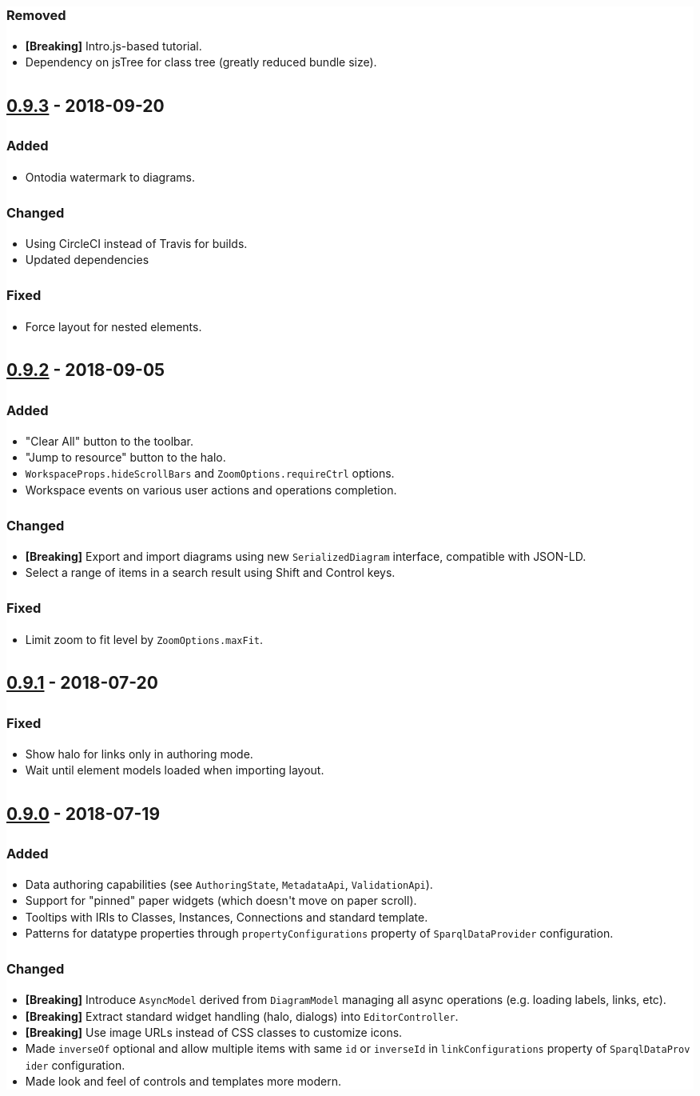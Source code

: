 ### Removed
- **[Breaking]** Intro.js-based tutorial.
- Dependency on jsTree for class tree (greatly reduced bundle size).

## [0.9.3] - 2018-09-20
### Added
- Ontodia watermark to diagrams.

### Changed
- Using CircleCI instead of Travis for builds.
- Updated dependencies 

### Fixed
- Force layout for nested elements.

## [0.9.2] - 2018-09-05
### Added
- "Clear All" button to the toolbar.
- "Jump to resource" button to the halo.
- `WorkspaceProps.hideScrollBars` and `ZoomOptions.requireCtrl` options.
- Workspace events on various user actions and operations completion.

### Changed
- **[Breaking]** Export and import diagrams using new `SerializedDiagram` interface,
compatible with JSON-LD.
- Select a range of items in a search result using Shift and Control keys.

### Fixed
- Limit zoom to fit level by `ZoomOptions.maxFit`.

## [0.9.1] - 2018-07-20
### Fixed
- Show halo for links only in authoring mode.
- Wait until element models loaded when importing layout.

## [0.9.0] - 2018-07-19
### Added
- Data authoring capabilities (see `AuthoringState`, `MetadataApi`, `ValidationApi`).
- Support for "pinned" paper widgets (which doesn't move on paper scroll).
- Tooltips with IRIs to Classes, Instances, Connections and standard template.
- Patterns for datatype properties through `propertyConfigurations` property of
`SparqlDataProvider` configuration.

### Changed
- **[Breaking]** Introduce `AsyncModel` derived from `DiagramModel` managing all async
operations (e.g. loading labels, links, etc).
- **[Breaking]** Extract standard widget handling (halo, dialogs) into `EditorController`.
- **[Breaking]** Use image URLs instead of CSS classes to customize icons.
- Made `inverseOf` optional and allow multiple items with same `id` or `inverseId` in
`linkConfigurations` property of `SparqlDataProvider` configuration.
- Made look and feel of controls and templates more modern.


[Latest]: https://github.com/metaphacts/ontodia/compare/v1.0.0...HEAD
[1.0.0]: https://github.com/metaphacts/ontodia/compare/v0.12.2...v1.0.0
[0.12.2]: https://github.com/metaphacts/ontodia/compare/v0.12.1...v0.12.2
[0.12.1]: https://github.com/metaphacts/ontodia/compare/v0.12.0...v0.12.1
[0.12.0]: https://github.com/metaphacts/ontodia/compare/v0.11.0...v0.12.0
[0.11.0]: https://github.com/metaphacts/ontodia/compare/v0.10.0...v0.11.0
[0.10.0]: https://github.com/metaphacts/ontodia/compare/v0.9.12...v0.10.0
[0.9.12]: https://github.com/metaphacts/ontodia/compare/v0.9.11...v0.9.12
[0.9.11]: https://github.com/metaphacts/ontodia/compare/v0.9.10...v0.9.11
[0.9.10]: https://github.com/metaphacts/ontodia/compare/v0.9.9...v0.9.10
[0.9.9]: https://github.com/metaphacts/ontodia/compare/v0.9.8...v0.9.9
[0.9.8]: https://github.com/metaphacts/ontodia/compare/v0.9.7...v0.9.8
[0.9.7]: https://github.com/metaphacts/ontodia/compare/v0.9.6...v0.9.7
[0.9.6]: https://github.com/metaphacts/ontodia/compare/v0.9.5...v0.9.6
[0.9.5]: https://github.com/metaphacts/ontodia/compare/v0.9.4...v0.9.5
[0.9.4]: https://github.com/metaphacts/ontodia/compare/v0.9.3...v0.9.4
[0.9.3]: https://github.com/metaphacts/ontodia/compare/v0.9.2...v0.9.3
[0.9.2]: https://github.com/metaphacts/ontodia/compare/v0.9.1...v0.9.2
[0.9.1]: https://github.com/metaphacts/ontodia/compare/v0.9.0...v0.9.1
[0.9.0]: https://github.com/metaphacts/ontodia/compare/v0.8.1...v0.9.0
[0.8.1]: https://github.com/metaphacts/ontodia/compare/v0.8.0...v0.8.1
[0.8.0]: https://github.com/metaphacts/ontodia/compare/v0.6.1...v0.8.0
[0.6.1]: https://github.com/metaphacts/ontodia/compare/v0.6.0...v0.6.1
[0.6.0]: https://github.com/metaphacts/ontodia/compare/v0.5.3...v0.6.0
[0.5.3]: https://github.com/metaphacts/ontodia/compare/v0.5.2...v0.5.3
[0.5.2]: https://github.com/metaphacts/ontodia/compare/v0.5.1...v0.5.2
[0.5.1]: https://github.com/metaphacts/ontodia/compare/v0.5.0...v0.5.1
[0.5.0]: https://github.com/metaphacts/ontodia/compare/v0.4.1...v0.5.0
[0.4.1]: https://github.com/metaphacts/ontodia/compare/v0.3.8...v0.4.1
[0.3.8]: https://github.com/metaphacts/ontodia/compare/v0.3.7...v0.3.8
[0.3.7]: https://github.com/metaphacts/ontodia/compare/v0.3.6...v0.3.7
[0.3.6]: https://github.com/metaphacts/ontodia/compare/v0.3.5...v0.3.6
[0.3.5]: https://github.com/metaphacts/ontodia/compare/v0.3.3...v0.3.5
[0.3.3]: https://github.com/metaphacts/ontodia/compare/v0.3.2...v0.3.3
[0.3.2]: https://github.com/metaphacts/ontodia/compare/v0.3.1...v0.3.2
[0.3.1]: https://github.com/metaphacts/ontodia/compare/v0.3.0...v0.3.1
[0.3.0]: https://github.com/metaphacts/ontodia/compare/v0.2.1...v0.3.0
[0.2.1]: https://github.com/metaphacts/ontodia/compare/v0.2.0...v0.2.1